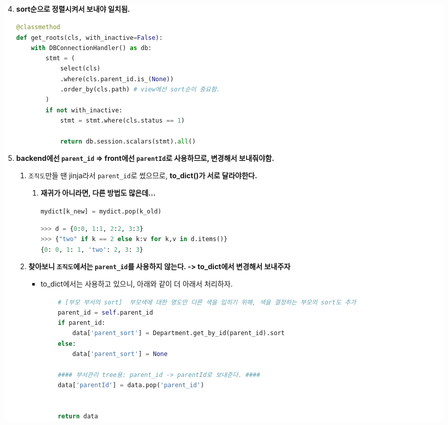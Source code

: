 

4. **sort순으로 정렬시켜서 보내야 일치됨.**

   ```python
   @classmethod
   def get_roots(cls, with_inactive=False):
       with DBConnectionHandler() as db:
           stmt = (
               select(cls)
               .where(cls.parent_id.is_(None))
               .order_by(cls.path) # view에선 sort순이 중요함.
           )
           if not with_inactive:
               stmt = stmt.where(cls.status == 1)
   
               return db.session.scalars(stmt).all()
   ```

5. **backend에선 `parent_id` => front에선 `parentId`로 사용하므로, 변경해서 보내줘야함.**

   1. `조직도`만들 땐 jinja라서 `parent_id`로 썼으므로, **to_dict()가 서로 달라야한다.**

      1. **재귀가 아니라면, 다른 방법도 많은데...**

         ```python
         mydict[k_new] = mydict.pop(k_old)
         
         ```

         

         ```python
         >>> d = {0:0, 1:1, 2:2, 3:3}
         >>> {"two" if k == 2 else k:v for k,v in d.items()}
         {0: 0, 1: 1, 'two': 2, 3: 3}
         ```

   2. **찾아보니 `조직도`에서는 `parent_id`를 사용하지 않는다. -> to_dict에서 변경해서 보내주자**

      - to_dict에서는 사용하고 있으니, 아래와 같이 더 아래서 처리하자.

      ```python
              # [부모 부서의 sort]  부모색에 대한 명도만 다른 색을 입히기 위해, 색을 결정하는 부모의 sort도 추가
              parent_id = self.parent_id
              if parent_id:
                  data['parent_sort'] = Department.get_by_id(parent_id).sort
              else:
                  data['parent_sort'] = None
      
              #### 부서관리 tree용: parent_id -> parentId로 보내준다. ####
              data['parentId'] = data.pop('parent_id')
      
      
              return data
      ```
